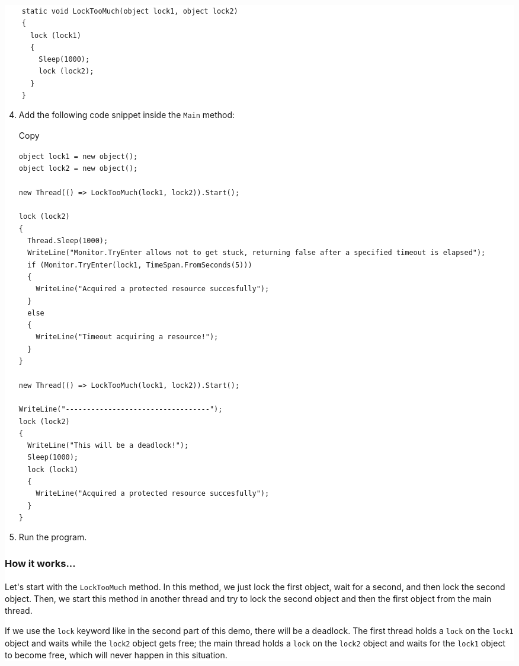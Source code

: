        static void LockTooMuch(object lock1, object lock2)
        {
          lock (lock1)
          {
            Sleep(1000);
            lock (lock2);
          }
        }
    
4.  Add the following code snippet inside the `Main` method:
    
    Copy
    
        object lock1 = new object();
        object lock2 = new object();
        
        new Thread(() => LockTooMuch(lock1, lock2)).Start();
        
        lock (lock2)
        {
          Thread.Sleep(1000);
          WriteLine("Monitor.TryEnter allows not to get stuck, returning false after a specified timeout is elapsed");
          if (Monitor.TryEnter(lock1, TimeSpan.FromSeconds(5)))
          {
            WriteLine("Acquired a protected resource succesfully");
          }
          else
          {
            WriteLine("Timeout acquiring a resource!");
          }
        }
        
        new Thread(() => LockTooMuch(lock1, lock2)).Start();
        
        WriteLine("----------------------------------");
        lock (lock2)
        {
          WriteLine("This will be a deadlock!");
          Sleep(1000);
          lock (lock1)
          {
            WriteLine("Acquired a protected resource succesfully");
          }
        }
    
5.  Run the program.
    

### How it works...

Let's start with the `LockTooMuch` method. In this method, we just lock the first object, wait for a second, and then lock the second object. Then, we start this method in another thread and try to lock the second object and then the first object from the main thread.

If we use the `lock` keyword like in the second part of this demo, there will be a deadlock. The first thread holds a `lock` on the `lock1` object and waits while the `lock2` object gets free; the main thread holds a `lock` on the `lock2` object and waits for the `lock1` object to become free, which will never happen in this situation.

